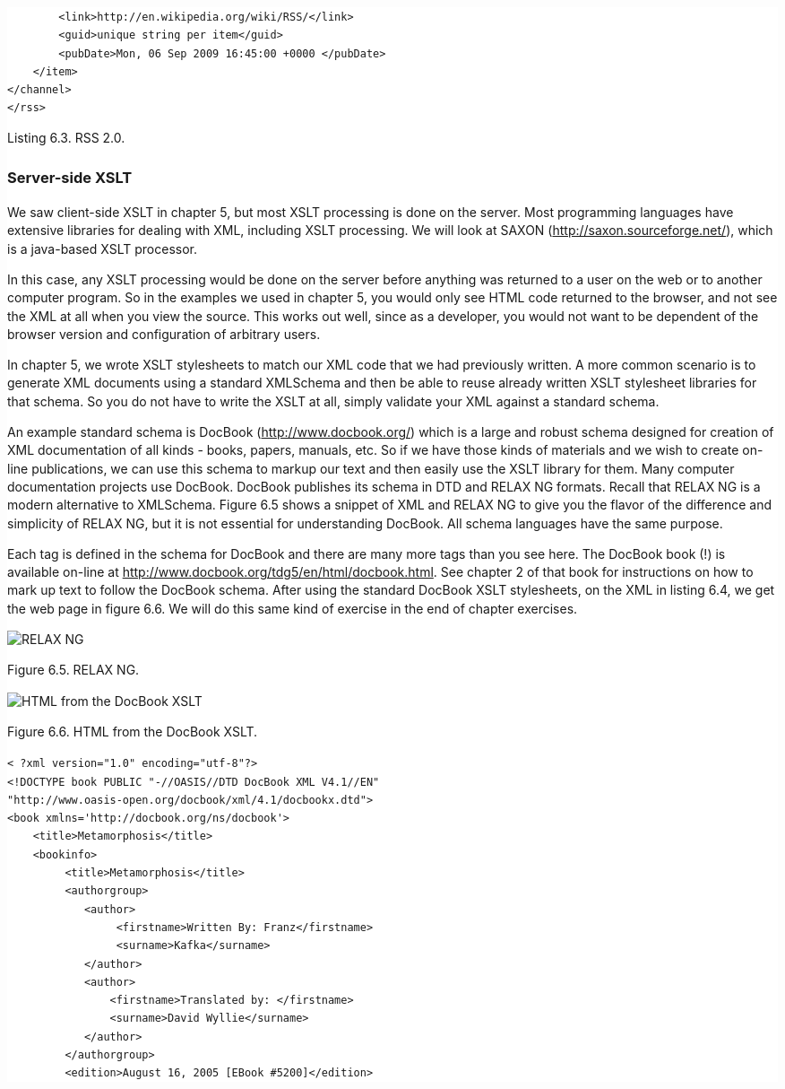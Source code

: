             <link>http://en.wikipedia.org/wiki/RSS/</link>
            <guid>unique string per item</guid>
            <pubDate>Mon, 06 Sep 2009 16:45:00 +0000 </pubDate>
        </item>
    </channel>
    </rss>

Listing 6.3. RSS 2.0.

### Server-side XSLT

We saw client-side XSLT in chapter 5, but most XSLT processing is done on the server. Most programming languages have extensive libraries for dealing with XML, including XSLT processing. We will look at SAXON (http://saxon.sourceforge.net/), which is a java-based XSLT processor.

In this case, any XSLT processing would be done on the server before anything was returned to a user on the web or to another computer program. So in the examples we used in chapter 5, you would only see HTML code returned to the browser, and not see the XML at all when you view the source. This works out well, since as a developer, you would not want to be dependent of the browser version and configuration of arbitrary users.

In chapter 5, we wrote XSLT stylesheets to match our XML code that we had previously written. A more common scenario is to generate XML documents using a standard XMLSchema and then be able to reuse already written XSLT stylesheet libraries for that schema. So you do not have to write the XSLT at all, simply validate your XML against a standard schema.

An example standard schema is DocBook (http://www.docbook.org/) which is a large and robust schema designed for creation of XML documentation of all kinds - books, papers, manuals, etc. So if we have those kinds of materials and we wish to create on-line publications, we can use this schema to markup our text and then easily use the XSLT library for them.
Many computer documentation projects use DocBook. DocBook publishes its schema in DTD and RELAX NG formats. Recall that RELAX NG is a modern alternative to XMLSchema. Figure 6.5 shows a snippet of XML and RELAX NG to give you the flavor of the difference and simplicity of RELAX NG, but it is not essential for understanding DocBook. All schema languages have the same purpose.

Each tag is defined in the schema for DocBook and there are many more tags than you see here. The DocBook book (!) is available on-line at http://www.docbook.org/tdg5/en/html/docbook.html. See chapter 2 of that book for instructions on how to mark up text to follow the DocBook schema. After using the standard DocBook XSLT stylesheets, on the XML in listing 6.4, we get the web page in figure 6.6. We will do this same kind of exercise in the end of chapter exercises.

![RELAX NG](is651-images/f6-7_opt.png)

Figure 6.5. RELAX NG.

![HTML from the DocBook XSLT](is651-images/f6-8_opt.png)

Figure 6.6. HTML from the DocBook XSLT.

    < ?xml version="1.0" encoding="utf-8"?>
    <!DOCTYPE book PUBLIC "-//OASIS//DTD DocBook XML V4.1//EN"
    "http://www.oasis-open.org/docbook/xml/4.1/docbookx.dtd">
    <book xmlns='http://docbook.org/ns/docbook'>
        <title>Metamorphosis</title> 
        <bookinfo>
             <title>Metamorphosis</title> 
             <authorgroup>
                <author>
                     <firstname>Written By: Franz</firstname>
                     <surname>Kafka</surname> 
                </author>
                <author>
                    <firstname>Translated by: </firstname> 
                    <surname>David Wyllie</surname>
                </author>
             </authorgroup>
             <edition>August 16, 2005 [EBook #5200]</edition>